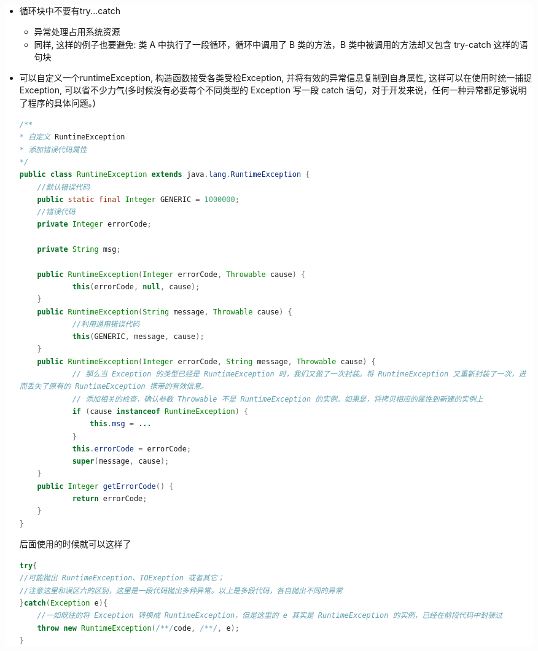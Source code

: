 *   循环块中不要有try...catch

    *   异常处理占用系统资源
    *   同样, 这样的例子也要避免: 类 A 中执行了一段循环，循环中调用了 B 类的方法，B 类中被调用的方法却又包含 try-catch 这样的语句块


*   可以自定义一个runtimeException, 构造函数接受各类受检Exception, 并将有效的异常信息复制到自身属性, 这样可以在使用时统一捕捉Exception, 可以省不少力气(多时候没有必要每个不同类型的 Exception 写一段 catch 语句，对于开发来说，任何一种异常都足够说明了程序的具体问题。)

    ```java
    /**
    * 自定义 RuntimeException
    * 添加错误代码属性
    */
    public class RuntimeException extends java.lang.RuntimeException { 
        //默认错误代码 
        public static final Integer GENERIC = 1000000; 
        //错误代码
        private Integer errorCode; 

        private String msg;

        public RuntimeException(Integer errorCode, Throwable cause) {
                this(errorCode, null, cause);
        }
        public RuntimeException(String message, Throwable cause) {
                //利用通用错误代码
                this(GENERIC, message, cause);
        }
        public RuntimeException(Integer errorCode, String message, Throwable cause) {
                // 那么当 Exception 的类型已经是 RuntimeException 时，我们又做了一次封装。将 RuntimeException 又重新封装了一次，进而丢失了原有的 RuntimeException 携带的有效信息。
                // 添加相关的检查，确认参数 Throwable 不是 RuntimeException 的实例。如果是，将拷贝相应的属性到新建的实例上
                if (cause instanceof RuntimeException) {
                    this.msg = ...
                }
                this.errorCode = errorCode;
                super(message, cause);
        }
        public Integer getErrorCode() {
                return errorCode;
        } 
    }
    ```

    后面使用的时候就可以这样了

    ```java
    try{
    //可能抛出 RuntimeException、IOExeption 或者其它；
    //注意这里和误区六的区别，这里是一段代码抛出多种异常。以上是多段代码，各自抛出不同的异常
    }catch(Exception e){
        //一如既往的将 Exception 转换成 RuntimeException，但是这里的 e 其实是 RuntimeException 的实例，已经在前段代码中封装过
        throw new RuntimeException(/**/code, /**/, e);
    }
